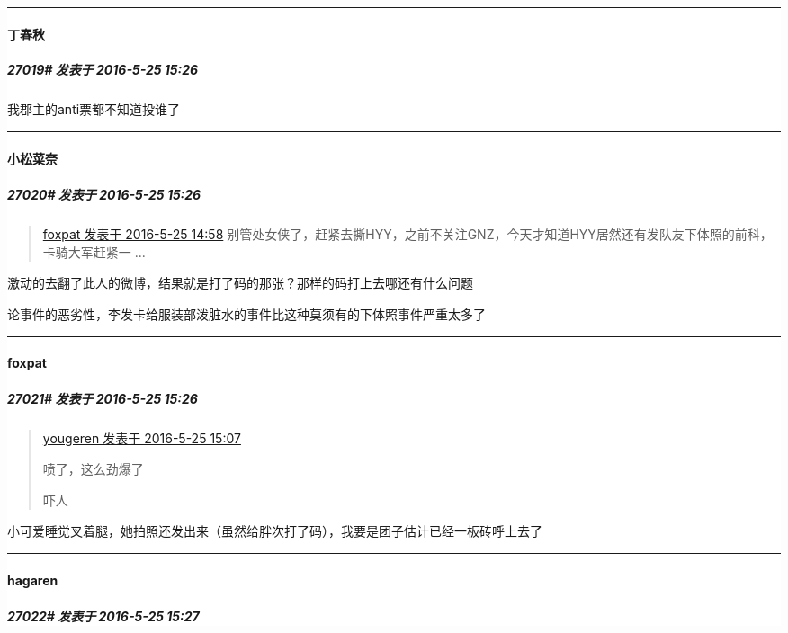 




*****

####  丁春秋  
##### 27019#       发表于 2016-5-25 15:26




我郡主的anti票都不知道投谁了







*****

####  小松菜奈  
##### 27020#       发表于 2016-5-25 15:26



<blockquote><a href="httphttps://bbs.saraba1st.com/2b/forum.php?mod=redirect&amp;amp;goto=findpost&amp;amp;pid=32525056&amp;amp;ptid=1105387" target="_blank">foxpat 发表于 2016-5-25 14:58</a>
别管处女侠了，赶紧去撕HYY，之前不关注GNZ，今天才知道HYY居然还有发队友下体照的前科，卡骑大军赶紧一 ...</blockquote>
激动的去翻了此人的微博，结果就是打了码的那张？那样的码打上去哪还有什么问题

论事件的恶劣性，李发卡给服装部泼脏水的事件比这种莫须有的下体照事件严重太多了







*****

####  foxpat  
##### 27021#       发表于 2016-5-25 15:26



<blockquote><a href="httphttps://bbs.saraba1st.com/2b/forum.php?mod=redirect&amp;goto=findpost&amp;pid=32525139&amp;ptid=1105387" target="_blank">yougeren 发表于 2016-5-25 15:07</a>

喷了，这么劲爆了

吓人</blockquote>
小可爱睡觉叉着腿，她拍照还发出来（虽然给胖次打了码），我要是团子估计已经一板砖呼上去了







*****

####  hagaren  
##### 27022#       发表于 2016-5-25 15:27
